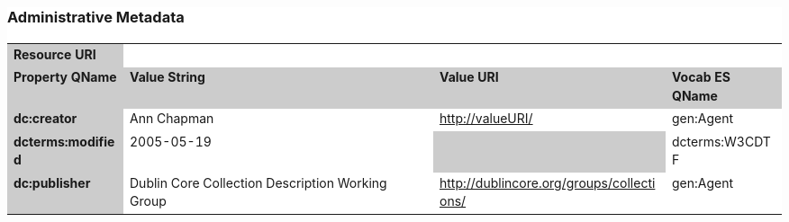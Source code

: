   </tbody>
</table>


### Administrative Metadata

<table width="100%">
  <tbody>
    <tr>
      <td bgcolor="#CCCCCC">
        <strong>Resource URI</strong>
      </td>
      <td colspan="3">
      </td>
    </tr>
    <tr>
      <td bgcolor="#CCCCCC" width="15%">
        <strong>Property QName</strong> </td>
      <td bgcolor="#CCCCCC" width="40%">
        <strong>Value String</strong>
      </td>
      <td bgcolor="#CCCCCC" width="30%">
        <strong>Value URI</strong>
      </td>
      <td bgcolor="#CCCCCC" width="15%">
        <strong>Vocab ES QName</strong>
      </td>
    </tr>
    <tr>
      <td bgcolor="#CCCCCC">
        <strong>dc:creator</strong> </td>
      <td>
        Ann Chapman</td>
      <td>
        <a href="http://valueuri/">http://valueURI/</a>
      </td>
      <td>
        gen:Agent</td>
    </tr>
    <tr>
      <td bgcolor="#CCCCCC">
        <strong>dcterms:modified</strong> </td>
      <td>
        2005-05-19</td>
      <td bgcolor="#CCCCCC">
      </td>
      <td>
        dcterms:W3CDTF</td>
    </tr>
    <tr>
      <td bgcolor="#CCCCCC">
        <strong>dc:publisher</strong> </td>
      <td>
        Dublin Core Collection Description Working Group</td>
      <td>
        <a href="http://dublincore.org/groups/collections/">http://dublincore.org/groups/collections/</a>
      </td>
      <td>
        gen:Agent</td>
    </tr>
  </tbody>
</table>

